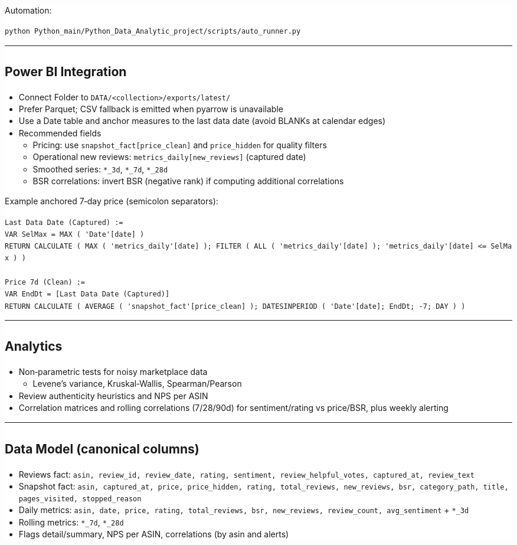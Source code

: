 Automation:

```bash
python Python_main/Python_Data_Analytic_project/scripts/auto_runner.py
```

---

## Power BI Integration

- Connect Folder to `DATA/<collection>/exports/latest/`
- Prefer Parquet; CSV fallback is emitted when pyarrow is unavailable
- Use a Date table and anchor measures to the last data date (avoid BLANKs at calendar edges)
- Recommended fields
  - Pricing: use `snapshot_fact[price_clean]` and `price_hidden` for quality filters
  - Operational new reviews: `metrics_daily[new_reviews]` (captured date)
  - Smoothed series: `*_3d`, `*_7d`, `*_28d`
  - BSR correlations: invert BSR (negative rank) if computing additional correlations

Example anchored 7‑day price (semicolon separators):

```
Last Data Date (Captured) :=
VAR SelMax = MAX ( 'Date'[date] )
RETURN CALCULATE ( MAX ( 'metrics_daily'[date] ); FILTER ( ALL ( 'metrics_daily'[date] ); 'metrics_daily'[date] <= SelMax ) )

Price 7d (Clean) :=
VAR EndDt = [Last Data Date (Captured)]
RETURN CALCULATE ( AVERAGE ( 'snapshot_fact'[price_clean] ); DATESINPERIOD ( 'Date'[date]; EndDt; -7; DAY ) )
```

---

## Analytics

- Non‑parametric tests for noisy marketplace data
  - Levene’s variance, Kruskal‑Wallis, Spearman/Pearson
- Review authenticity heuristics and NPS per ASIN
- Correlation matrices and rolling correlations (7/28/90d) for sentiment/rating vs price/BSR, plus weekly alerting

---

## Data Model (canonical columns)

- Reviews fact: `asin, review_id, review_date, rating, sentiment, review_helpful_votes, captured_at, review_text`
- Snapshot fact: `asin, captured_at, price, price_hidden, rating, total_reviews, new_reviews, bsr, category_path, title, pages_visited, stopped_reason`
- Daily metrics: `asin, date, price, rating, total_reviews, bsr, new_reviews, review_count, avg_sentiment` + `*_3d`
- Rolling metrics: `*_7d`, `*_28d`
- Flags detail/summary, NPS per ASIN, correlations (by asin and alerts)
